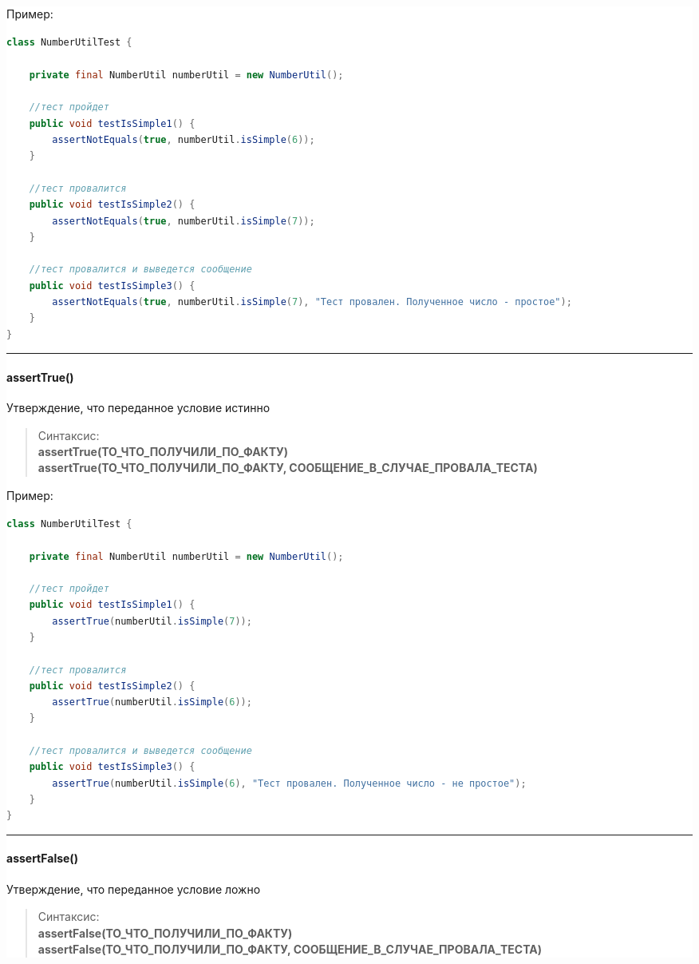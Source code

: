 Пример:
```JAVA
class NumberUtilTest {

	private final NumberUtil numberUtil = new NumberUtil();

	//тест пройдет
	public void testIsSimple1() {
		assertNotEquals(true, numberUtil.isSimple(6));
	}

	//тест провалится
	public void testIsSimple2() {
		assertNotEquals(true, numberUtil.isSimple(7));
	}

	//тест провалится и выведется сообщение
	public void testIsSimple3() {
		assertNotEquals(true, numberUtil.isSimple(7), "Тест провален. Полученное число - простое");
	}
}
```
***
#### assertTrue()
Утверждение, что переданное условие истинно
> Синтаксис:\
> **assertTrue(ТО_ЧТО_ПОЛУЧИЛИ_ПО_ФАКТУ)**\
> **assertTrue(ТО_ЧТО_ПОЛУЧИЛИ_ПО_ФАКТУ, СООБЩЕНИЕ_В_СЛУЧАЕ_ПРОВАЛА_ТЕСТА)**

Пример:
```JAVA
class NumberUtilTest {

	private final NumberUtil numberUtil = new NumberUtil();

	//тест пройдет
	public void testIsSimple1() {
		assertTrue(numberUtil.isSimple(7));
	}

	//тест провалится
	public void testIsSimple2() {
		assertTrue(numberUtil.isSimple(6));
	}

	//тест провалится и выведется сообщение
	public void testIsSimple3() {
		assertTrue(numberUtil.isSimple(6), "Тест провален. Полученное число - не простое");
	}
}
```
***
#### assertFalse() 
Утверждение, что переданное условие ложно
> Синтаксис:\
> **assertFalse(ТО_ЧТО_ПОЛУЧИЛИ_ПО_ФАКТУ)**\
> **assertFalse(ТО_ЧТО_ПОЛУЧИЛИ_ПО_ФАКТУ, СООБЩЕНИЕ_В_СЛУЧАЕ_ПРОВАЛА_ТЕСТА)**
